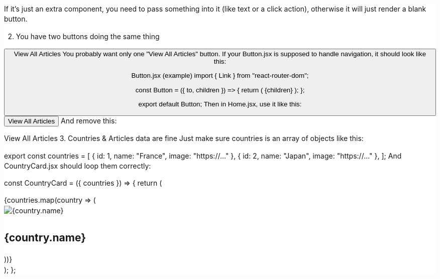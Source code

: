 If it’s just an extra component, you need to pass something into it (like text or a click action), otherwise it will just render a blank button.

2. You have two buttons doing the same thing
<Button />
<Link to="/articles" ...>View All Articles</Link>
You probably want only one "View All Articles" button.
If your Button.jsx is supposed to handle navigation, it should look like this:

Button.jsx (example)
import { Link } from "react-router-dom";

const Button = ({ to, children }) => {
  return (
    <Link
      to={to}
      className="inline-block px-6 py-2 rounded-md bg-green-700 text-white font-medium hover:bg-green-800 transition"
    >
      {children}
    </Link>
  );
};

export default Button;
Then in Home.jsx, use it like this:
<Button to="/articles">View All Articles</Button>
And remove this:

<Link
  to="/articles"
  className="inline-block px-6 py-2 rounded-md bg-green-700 text-white font-medium hover:bg-green-800 transition"
>
  View All Articles
</Link>
3. Countries & Articles data are fine
Just make sure countries is an array of objects like this:

export const countries = [
  { id: 1, name: "France", image: "https://..." },
  { id: 2, name: "Japan", image: "https://..." },
];
And CountryCard.jsx should loop them correctly:

const CountryCard = ({ countries }) => {
  return (
    <div className="flex flex-wrap justify-center gap-6">
      {countries.map(country => (
        <div key={country.id} className="max-w-sm rounded overflow-hidden shadow-lg">
          <img src={country.image} alt={country.name} className="w-full" />
          <div className="px-6 py-4">
            <h2 className="font-bold text-xl mb-2">{country.name}</h2>
          </div>
        </div>
      ))}
    </div>
  );
};
